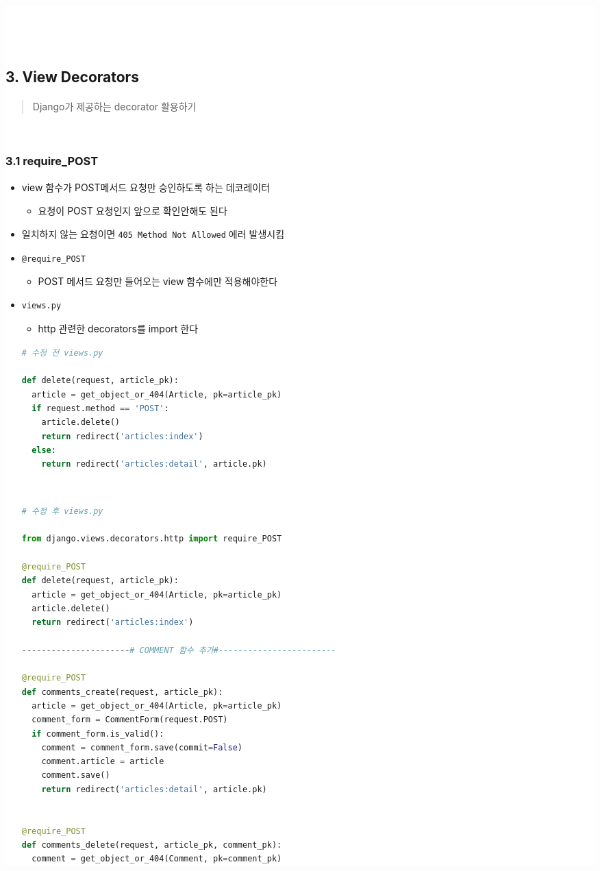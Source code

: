 
<br>

<br>

<br>

## 3. View Decorators

> Django가 제공하는 decorator 활용하기

<br>

### 3.1 require_POST

- view 함수가 POST메서드 요청만 승인하도록 하는 데코레이터

  - 요청이 POST 요청인지 앞으로 확인안해도 된다 

- 일치하지 않는 요청이면 `405 Method Not Allowed` 에러 발생시킴

- `@require_POST`

  - POST 메서드 요청만 들어오는 view 함수에만 적용해야한다

- `views.py`

  - http 관련한 decorators를 import 한다

  ```python
  # 수정 전 views.py
  
  def delete(request, article_pk):
    article = get_object_or_404(Article, pk=article_pk)
    if request.method == 'POST':
      article.delete()
      return redirect('articles:index')
    else:
      return redirect('articles:detail', article.pk)
  ```

  <br>

  ```python
  # 수정 후 views.py
  
  from django.views.decorators.http import require_POST
  
  @require_POST
  def delete(request, article_pk):
    article = get_object_or_404(Article, pk=article_pk)
    article.delete()
    return redirect('articles:index')
  
  ----------------------# COMMENT 함수 추가#------------------------
  
  @require_POST
  def comments_create(request, article_pk):
    article = get_object_or_404(Article, pk=article_pk)
    comment_form = CommentForm(request.POST)
    if comment_form.is_valid():
      comment = comment_form.save(commit=False)
      comment.article = article
      comment.save()
      return redirect('articles:detail', article.pk)
  
  
  @require_POST
  def comments_delete(request, article_pk, comment_pk):
    comment = get_object_or_404(Comment, pk=comment_pk)
  ```